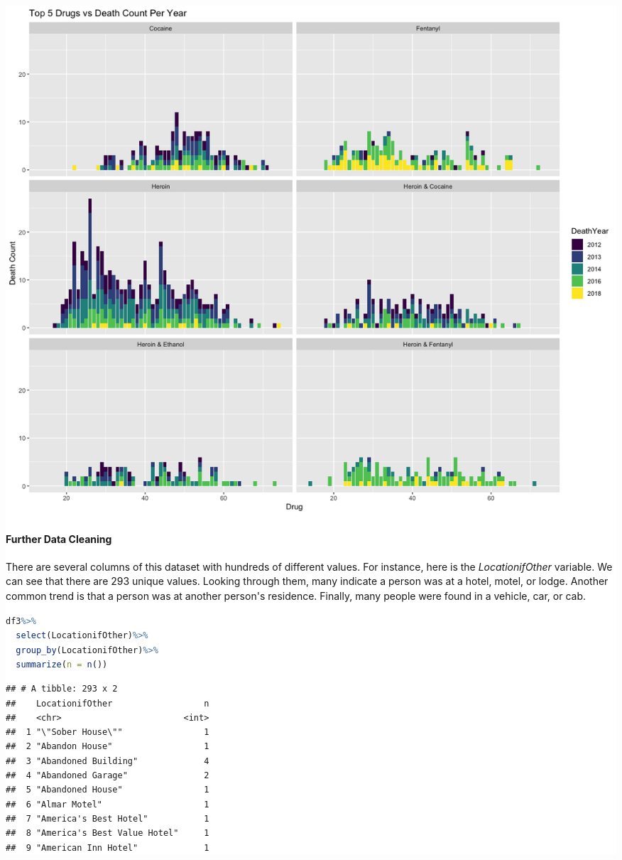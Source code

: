 ![](main_files/figure-html/unnamed-chunk-29-1.png)


#### Further Data Cleaning
There are several columns of this dataset with hundreds of different values. For instance, here is the *LocationifOther* variable. We can see that there are 293 unique values. Looking through them, many indicate a person was at a hotel, motel, or lodge. Another common trend is that a person was at another person's residence. Finally, many people were found in a vehicle, car, or cab.

```r
df3%>%
  select(LocationifOther)%>%
  group_by(LocationifOther)%>%
  summarize(n = n())
```

```
## # A tibble: 293 x 2
##    LocationifOther                  n
##    <chr>                        <int>
##  1 "\"Sober House\""                1
##  2 "Abandon House"                  1
##  3 "Abandoned Building"             4
##  4 "Abandoned Garage"               2
##  5 "Abandoned House"                1
##  6 "Almar Motel"                    1
##  7 "America's Best Hotel"           1
##  8 "America's Best Value Hotel"     1
##  9 "American Inn Hotel"             1
```
